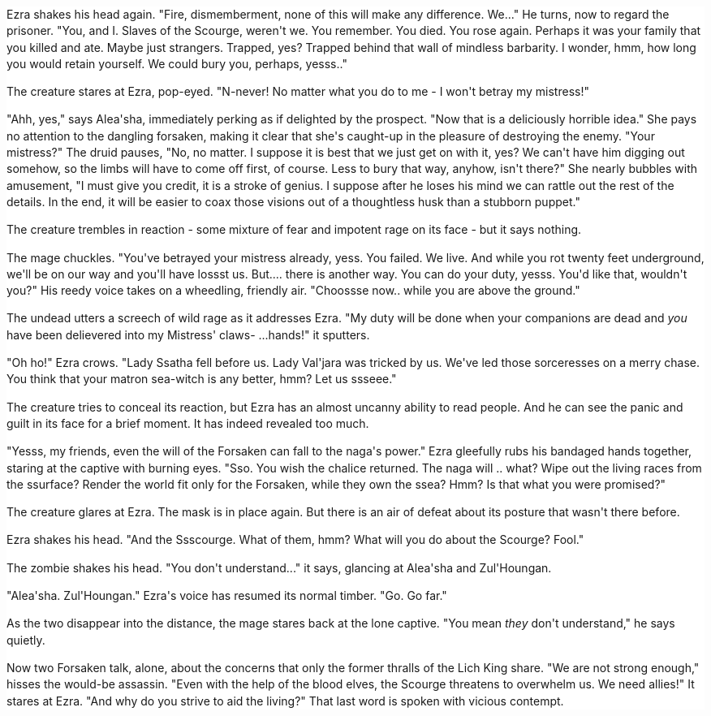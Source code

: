 Ezra shakes his head again. "Fire, dismemberment, none of this will make any difference. We..." He turns, now to regard the prisoner. "You, and I. Slaves of the Scourge, weren't we. You remember. You died. You rose again. Perhaps it was your family that you killed and ate. Maybe just strangers. Trapped, yes? Trapped behind that wall of mindless barbarity. I wonder, hmm, how long you would retain yourself. We could bury you, perhaps, yesss.."

The creature stares at Ezra, pop-eyed. "N-never! No matter what you do to me - I won't betray my mistress!"

"Ahh, yes," says Alea'sha, immediately perking as if delighted by the prospect. "Now that is a deliciously horrible idea." She pays no attention to the dangling forsaken, making it clear that she's caught-up in the pleasure of destroying the enemy. "Your mistress?" The druid pauses, "No, no matter. I suppose it is best that we just get on with it, yes? We can't have him digging out somehow, so the limbs will have to come off first, of course. Less to bury that way, anyhow, isn't there?" She nearly bubbles with amusement, "I must give you credit, it is a stroke of genius. I suppose after he loses his mind we can rattle out the rest of the details. In the end, it will be easier to coax those visions out of a thoughtless husk than a stubborn puppet."

The creature trembles in reaction - some mixture of fear and impotent rage on its face - but it says nothing.

The mage chuckles. "You've betrayed your mistress already, yess. You failed. We live. And while you rot twenty feet underground, we'll be on our way and you'll have lossst us. But.... there is another way. You can do your duty, yesss. You'd like that, wouldn't you?" His reedy voice takes on a wheedling, friendly air. "Choossse now.. while you are above the ground."

The undead utters a screech of wild rage as it addresses Ezra. "My duty will be done when your companions are dead and _you_ have been delievered into my Mistress' claws- ...hands!" it sputters.

"Oh ho!" Ezra crows. "Lady Ssatha fell before us. Lady Val'jara was tricked by us. We've led those sorceresses on a merry chase. You think that your matron sea-witch is any better, hmm? Let us ssseee."

The creature tries to conceal its reaction, but Ezra has an almost uncanny ability to read people. And he can see the panic and guilt in its face for a brief moment. It has indeed revealed too much.

"Yesss, my friends, even the will of the Forsaken can fall to the naga's power." Ezra gleefully rubs his bandaged hands together, staring at the captive with burning eyes. "Sso. You wish the chalice returned. The naga will .. what? Wipe out the living races from the ssurface? Render the world fit only for the Forsaken, while they own the ssea? Hmm? Is that what you were promised?"

The creature glares at Ezra. The mask is in place again. But there is an air of defeat about its posture that wasn't there before.

Ezra shakes his head. "And the Ssscourge. What of them, hmm? What will you do about the Scourge? Fool."

The zombie shakes his head. "You don't understand..." it says, glancing at Alea'sha and Zul'Houngan.

"Alea'sha. Zul'Houngan." Ezra's voice has resumed its normal timber. "Go. Go far."

As the two disappear into the distance, the mage stares back at the lone captive. "You mean _they_ don't understand," he says quietly.

Now two Forsaken talk, alone, about the concerns that only the former thralls of the Lich King share. "We are not strong enough," hisses the would-be assassin. "Even with the help of the blood elves, the Scourge threatens to overwhelm us. We need allies!" It stares at Ezra. "And why do you strive to aid the living?" That last word is spoken with vicious contempt.
